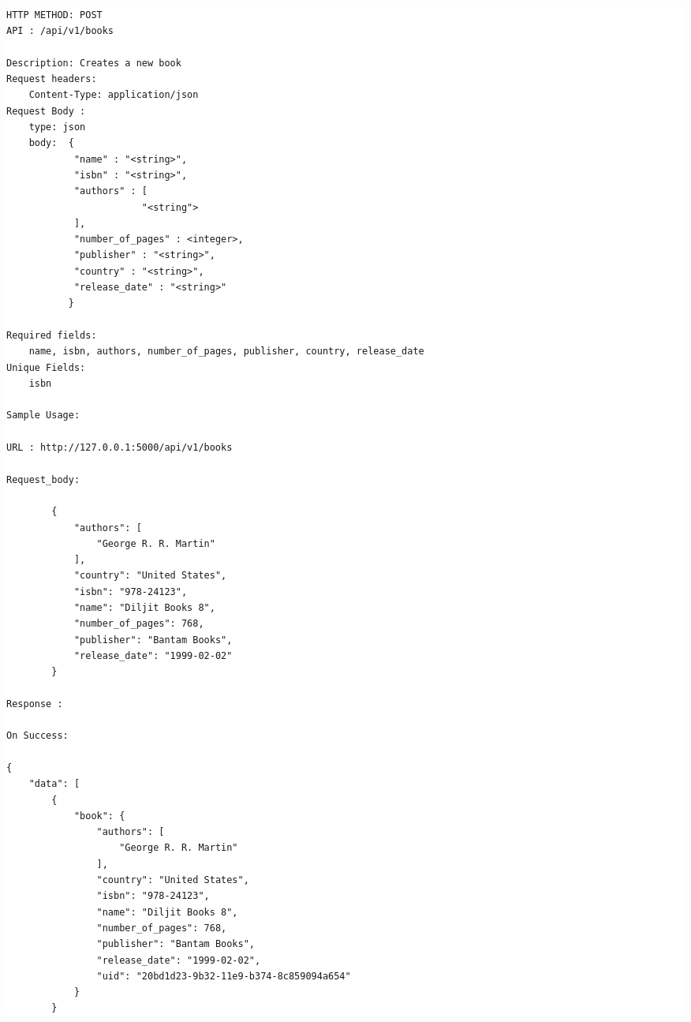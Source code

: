 ```
HTTP METHOD: POST
API : /api/v1/books

Description: Creates a new book
Request headers:
    Content-Type: application/json
Request Body : 
    type: json
    body:  {
            "name" : "<string>",
            "isbn" : "<string>",
            "authors" : [ 
                        "<string">
            ],
            "number_of_pages" : <integer>,
            "publisher" : "<string>",
            "country" : "<string>",
            "release_date" : "<string>"
           }
    
Required fields:
    name, isbn, authors, number_of_pages, publisher, country, release_date
Unique Fields:
    isbn

Sample Usage: 

URL : http://127.0.0.1:5000/api/v1/books

Request_body:

        {
            "authors": [
                "George R. R. Martin"
            ],
            "country": "United States",
            "isbn": "978-24123",
            "name": "Diljit Books 8",
            "number_of_pages": 768,
            "publisher": "Bantam Books",
            "release_date": "1999-02-02"
        }

Response :

On Success:

{
    "data": [
        {
            "book": {
                "authors": [
                    "George R. R. Martin"
                ],
                "country": "United States",
                "isbn": "978-24123",
                "name": "Diljit Books 8",
                "number_of_pages": 768,
                "publisher": "Bantam Books",
                "release_date": "1999-02-02",
                "uid": "20bd1d23-9b32-11e9-b374-8c859094a654"
            }
        }
```